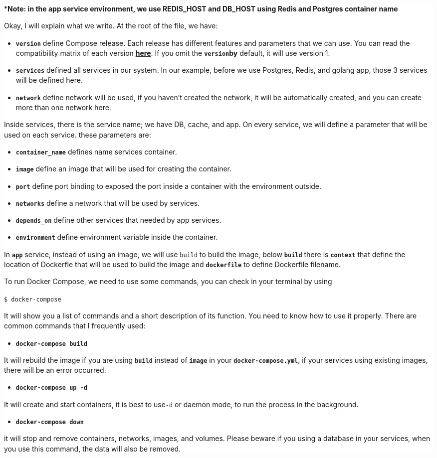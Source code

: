 
***Note: in the app service environment, we use REDIS_HOST and DB_HOST using Redis and Postgres container name**

Okay, I will explain what we write. At the root of the file, we have:

* **`version`** define Compose release. Each release has different features and parameters that we can use. You can read the compatibility matrix of each version **[here](https://docs.docker.com/compose/compose-file/compose-versioning/)**. If you omit the **`version`by** default, it will use version 1.

* **`services`** defined all services in our system. In our example, before we use Postgres, Redis, and golang app, those 3 services will be defined here.

* **`network`** define network will be used, if you haven’t created the network, it will be automatically created, and you can create more than one network here.

Inside services, there is the service name; we have DB, cache, and app. On every service, we will define a parameter that will be used on each service. these parameters are:

* **`container_name`** defines name services container.

* **`image`** define an image that will be used for creating the container.

* **`port`** define port binding to exposed the port inside a container with the environment outside.

* **`networks`** define a network that will be used by services.

* **`depends_on`** define other services that needed by app services.

* **`environment`** define environment variable inside the container.

In **`app`** service, instead of using an image, we will use `build` to build the image, below **`build`** there is **`context`** that define the location of Dockerfle that will be used to build the image and **`dockerfile`** to define Dockerfile filename.

To run Docker Compose, we need to use some commands, you can check in your terminal by using

```
$ docker-compose
```


It will show you a list of commands and a short description of its function. You need to know how to use it properly. There are common commands that I frequently used:

* **`docker-compose build`**

It will rebuild the image if you are using **`build`** instead of **`image`** in your **`docker-compose.yml`**, if your services using existing images, there will be an error occurred.

* **`docker-compose up -d`**

It will create and start containers, it is best to use`-d` or daemon mode, to run the process in the background.

* **`docker-compose down`**

it will stop and remove containers, networks, images, and volumes. Please beware if you using a database in your services, when you use this command, the data will also be removed.
